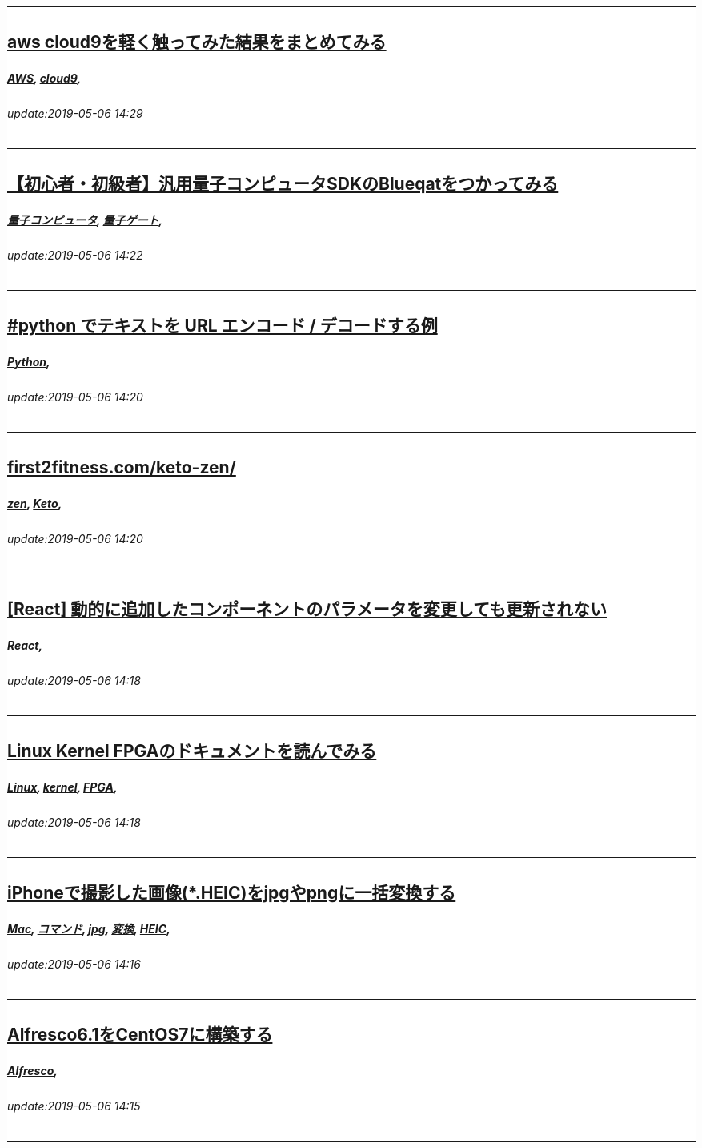 
---
## [aws cloud9を軽く触ってみた結果をまとめてみる](https://qiita.com/raqwel/items/aaa2965abe6b792f19e0)
##### [AWS](https://qiita.com/tags/AWS), [cloud9](https://qiita.com/tags/cloud9), 
###### update:2019-05-06 14:29
---
## [【初心者・初級者】汎用量子コンピュータSDKのBlueqatをつかってみる](https://qiita.com/YuichiroMinato/items/8d97b487266dedf13cf0)
##### [量子コンピュータ](https://qiita.com/tags/量子コンピュータ), [量子ゲート](https://qiita.com/tags/量子ゲート), 
###### update:2019-05-06 14:22
---
## [#python でテキストを URL エンコード / デコードする例](https://qiita.com/YumaInaura/items/bce687b77169faa2f995)
##### [Python](https://qiita.com/tags/Python), 
###### update:2019-05-06 14:20
---
## [first2fitness.com/keto-zen/](https://qiita.com/Wisinrow/items/9040ca3fc68644a0e317)
##### [zen](https://qiita.com/tags/zen), [Keto](https://qiita.com/tags/Keto), 
###### update:2019-05-06 14:20
---
## [ [React] 動的に追加したコンポーネントのパラメータを変更しても更新されない](https://qiita.com/buyoh/items/4f94814705616d1f91a8)
##### [React](https://qiita.com/tags/React), 
###### update:2019-05-06 14:18
---
## [Linux Kernel FPGAのドキュメントを読んでみる](https://qiita.com/hon_no_mushi/items/af36aa2ad8d5646c999a)
##### [Linux](https://qiita.com/tags/Linux), [kernel](https://qiita.com/tags/kernel), [FPGA](https://qiita.com/tags/FPGA), 
###### update:2019-05-06 14:18
---
## [iPhoneで撮影した画像(*.HEIC)をjpgやpngに一括変換する](https://qiita.com/yasubei/items/ad6dbf359b6a2f91ec85)
##### [Mac](https://qiita.com/tags/Mac), [コマンド](https://qiita.com/tags/コマンド), [jpg](https://qiita.com/tags/jpg), [変換](https://qiita.com/tags/変換), [HEIC](https://qiita.com/tags/HEIC), 
###### update:2019-05-06 14:16
---
## [Alfresco6.1をCentOS7に構築する](https://qiita.com/fukuham/items/1adafb06a4d6b9a272ae)
##### [Alfresco](https://qiita.com/tags/Alfresco), 
###### update:2019-05-06 14:15
---